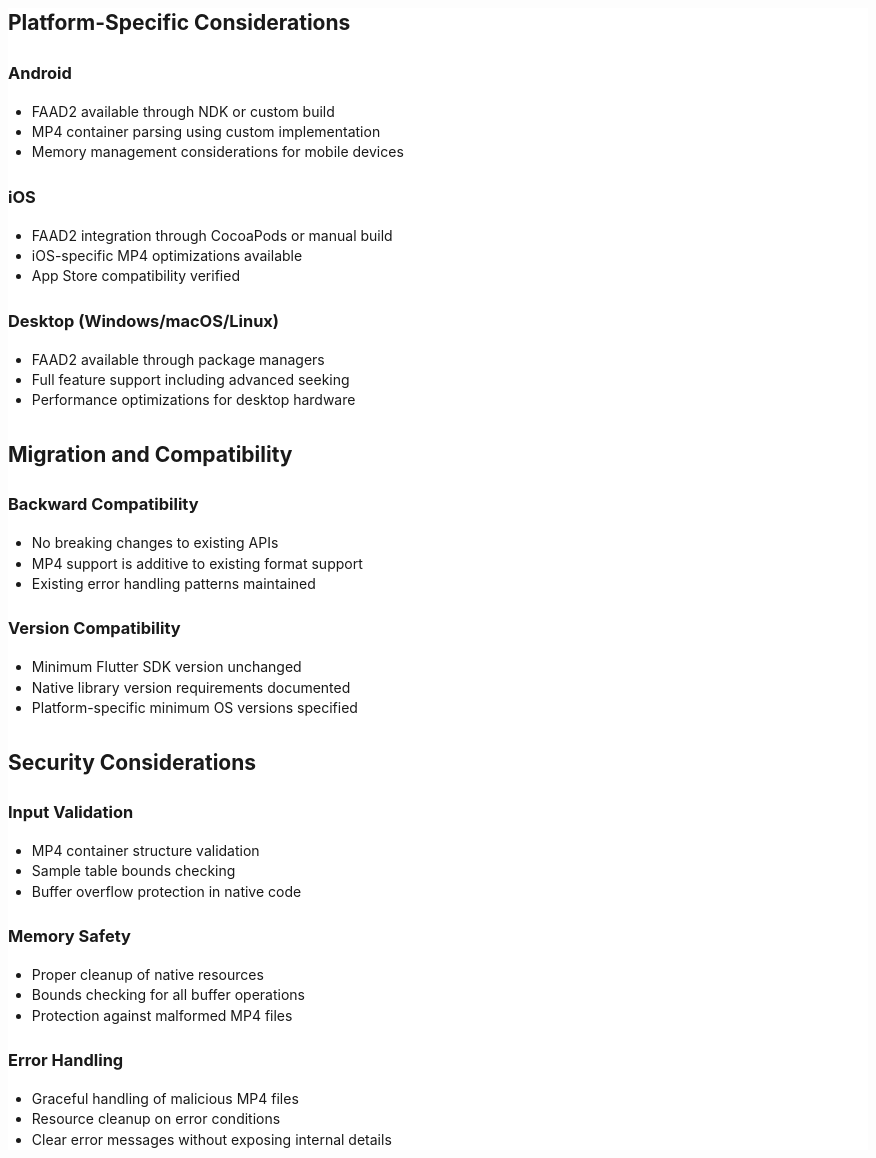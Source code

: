 ## Platform-Specific Considerations

### Android
- FAAD2 available through NDK or custom build
- MP4 container parsing using custom implementation
- Memory management considerations for mobile devices

### iOS
- FAAD2 integration through CocoaPods or manual build
- iOS-specific MP4 optimizations available
- App Store compatibility verified

### Desktop (Windows/macOS/Linux)
- FAAD2 available through package managers
- Full feature support including advanced seeking
- Performance optimizations for desktop hardware

## Migration and Compatibility

### Backward Compatibility
- No breaking changes to existing APIs
- MP4 support is additive to existing format support
- Existing error handling patterns maintained

### Version Compatibility
- Minimum Flutter SDK version unchanged
- Native library version requirements documented
- Platform-specific minimum OS versions specified

## Security Considerations

### Input Validation
- MP4 container structure validation
- Sample table bounds checking
- Buffer overflow protection in native code

### Memory Safety
- Proper cleanup of native resources
- Bounds checking for all buffer operations
- Protection against malformed MP4 files

### Error Handling
- Graceful handling of malicious MP4 files
- Resource cleanup on error conditions
- Clear error messages without exposing internal details